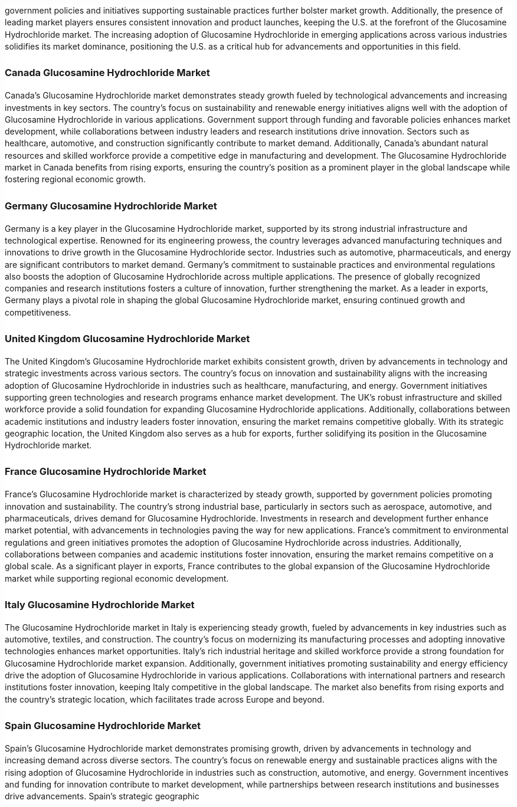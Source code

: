 government policies and initiatives supporting sustainable practices further bolster market growth. Additionally, the presence of leading market players ensures consistent innovation and product launches, keeping the U.S. at the forefront of the Glucosamine Hydrochloride market. The increasing adoption of Glucosamine Hydrochloride in emerging applications across various industries solidifies its market dominance, positioning the U.S. as a critical hub for advancements and opportunities in this field.</p><h3>Canada Glucosamine Hydrochloride Market</h3><p>Canada&rsquo;s Glucosamine Hydrochloride market demonstrates steady growth fueled by technological advancements and increasing investments in key sectors. The country&rsquo;s focus on sustainability and renewable energy initiatives aligns well with the adoption of Glucosamine Hydrochloride in various applications. Government support through funding and favorable policies enhances market development, while collaborations between industry leaders and research institutions drive innovation. Sectors such as healthcare, automotive, and construction significantly contribute to market demand. Additionally, Canada&rsquo;s abundant natural resources and skilled workforce provide a competitive edge in manufacturing and development. The Glucosamine Hydrochloride market in Canada benefits from rising exports, ensuring the country&rsquo;s position as a prominent player in the global landscape while fostering regional economic growth.</p><h3>Germany Glucosamine Hydrochloride Market</h3><p>Germany is a key player in the Glucosamine Hydrochloride market, supported by its strong industrial infrastructure and technological expertise. Renowned for its engineering prowess, the country leverages advanced manufacturing techniques and innovations to drive growth in the Glucosamine Hydrochloride sector. Industries such as automotive, pharmaceuticals, and energy are significant contributors to market demand. Germany&rsquo;s commitment to sustainable practices and environmental regulations also boosts the adoption of Glucosamine Hydrochloride across multiple applications. The presence of globally recognized companies and research institutions fosters a culture of innovation, further strengthening the market. As a leader in exports, Germany plays a pivotal role in shaping the global Glucosamine Hydrochloride market, ensuring continued growth and competitiveness.</p><h3>United Kingdom Glucosamine Hydrochloride Market</h3><p>The United Kingdom&rsquo;s Glucosamine Hydrochloride market exhibits consistent growth, driven by advancements in technology and strategic investments across various sectors. The country&rsquo;s focus on innovation and sustainability aligns with the increasing adoption of Glucosamine Hydrochloride in industries such as healthcare, manufacturing, and energy. Government initiatives supporting green technologies and research programs enhance market development. The UK&rsquo;s robust infrastructure and skilled workforce provide a solid foundation for expanding Glucosamine Hydrochloride applications. Additionally, collaborations between academic institutions and industry leaders foster innovation, ensuring the market remains competitive globally. With its strategic geographic location, the United Kingdom also serves as a hub for exports, further solidifying its position in the Glucosamine Hydrochloride market.</p><h3>France Glucosamine Hydrochloride Market</h3><p>France&rsquo;s Glucosamine Hydrochloride market is characterized by steady growth, supported by government policies promoting innovation and sustainability. The country&rsquo;s strong industrial base, particularly in sectors such as aerospace, automotive, and pharmaceuticals, drives demand for Glucosamine Hydrochloride. Investments in research and development further enhance market potential, with advancements in technologies paving the way for new applications. France&rsquo;s commitment to environmental regulations and green initiatives promotes the adoption of Glucosamine Hydrochloride across industries. Additionally, collaborations between companies and academic institutions foster innovation, ensuring the market remains competitive on a global scale. As a significant player in exports, France contributes to the global expansion of the Glucosamine Hydrochloride market while supporting regional economic development.</p><h3>Italy Glucosamine Hydrochloride Market</h3><p>The Glucosamine Hydrochloride market in Italy is experiencing steady growth, fueled by advancements in key industries such as automotive, textiles, and construction. The country&rsquo;s focus on modernizing its manufacturing processes and adopting innovative technologies enhances market opportunities. Italy&rsquo;s rich industrial heritage and skilled workforce provide a strong foundation for Glucosamine Hydrochloride market expansion. Additionally, government initiatives promoting sustainability and energy efficiency drive the adoption of Glucosamine Hydrochloride in various applications. Collaborations with international partners and research institutions foster innovation, keeping Italy competitive in the global landscape. The market also benefits from rising exports and the country&rsquo;s strategic location, which facilitates trade across Europe and beyond.</p><h3>Spain Glucosamine Hydrochloride Market</h3><p>Spain&rsquo;s Glucosamine Hydrochloride market demonstrates promising growth, driven by advancements in technology and increasing demand across diverse sectors. The country&rsquo;s focus on renewable energy and sustainable practices aligns with the rising adoption of Glucosamine Hydrochloride in industries such as construction, automotive, and energy. Government incentives and funding for innovation contribute to market development, while partnerships between research institutions and businesses drive advancements. Spain&rsquo;s strategic geographic